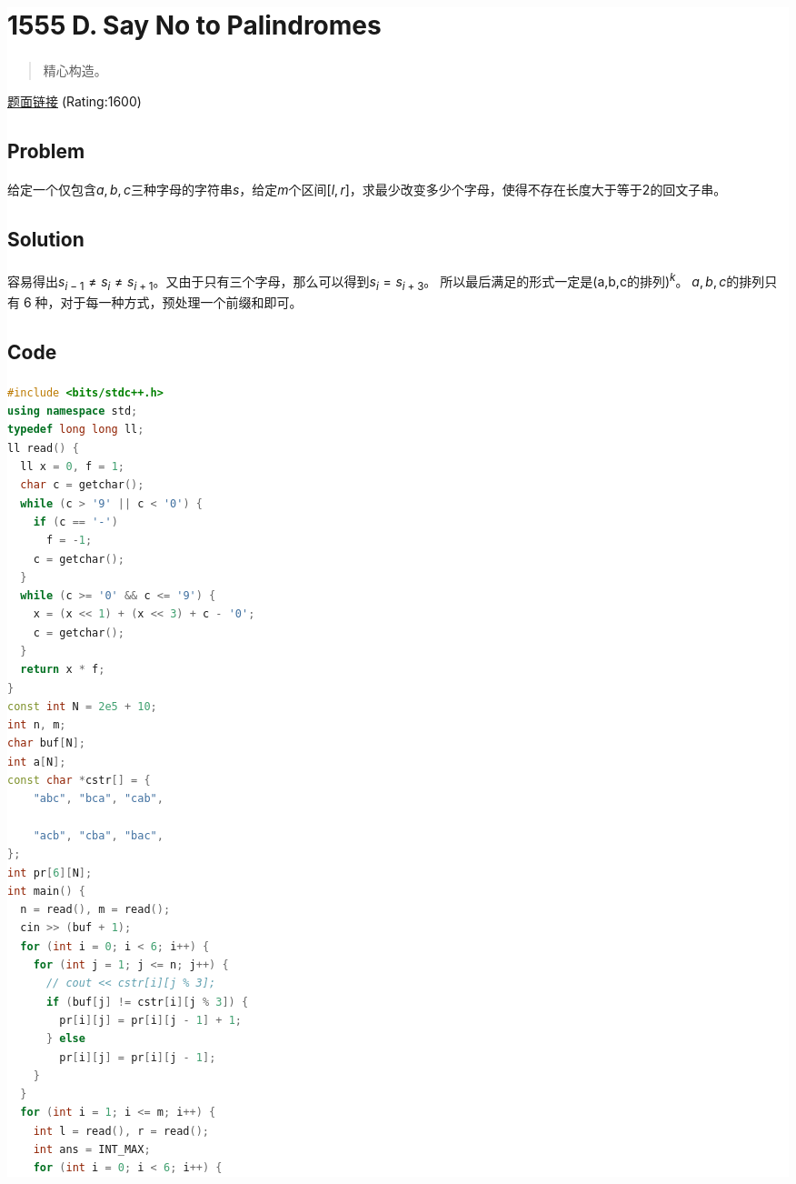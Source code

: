 # 1555 D. Say No to Palindromes

> 精心构造。

[题面链接](https://codeforces.com/contest/1555/problem/D) (Rating:1600)

## Problem

给定一个仅包含$a,b,c$三种字母的字符串$s$，给定$m$个区间$[l,r]$，求最少改变多少个字母，使得不存在长度大于等于$2$的回文子串。

## Solution

容易得出$s_{i-1}\neq s_i\neq s_{i+1}$。又由于只有三个字母，那么可以得到$s_i=s_{i+3}$。
所以最后满足的形式一定是$(\text{a,b,c的排列})^k$。
$a,b,c$的排列只有 6 种，对于每一种方式，预处理一个前缀和即可。

## Code

```C++
#include <bits/stdc++.h>
using namespace std;
typedef long long ll;
ll read() {
  ll x = 0, f = 1;
  char c = getchar();
  while (c > '9' || c < '0') {
    if (c == '-')
      f = -1;
    c = getchar();
  }
  while (c >= '0' && c <= '9') {
    x = (x << 1) + (x << 3) + c - '0';
    c = getchar();
  }
  return x * f;
}
const int N = 2e5 + 10;
int n, m;
char buf[N];
int a[N];
const char *cstr[] = {
    "abc", "bca", "cab",

    "acb", "cba", "bac",
};
int pr[6][N];
int main() {
  n = read(), m = read();
  cin >> (buf + 1);
  for (int i = 0; i < 6; i++) {
    for (int j = 1; j <= n; j++) {
      // cout << cstr[i][j % 3];
      if (buf[j] != cstr[i][j % 3]) {
        pr[i][j] = pr[i][j - 1] + 1;
      } else
        pr[i][j] = pr[i][j - 1];
    }
  }
  for (int i = 1; i <= m; i++) {
    int l = read(), r = read();
    int ans = INT_MAX;
    for (int i = 0; i < 6; i++) {
```